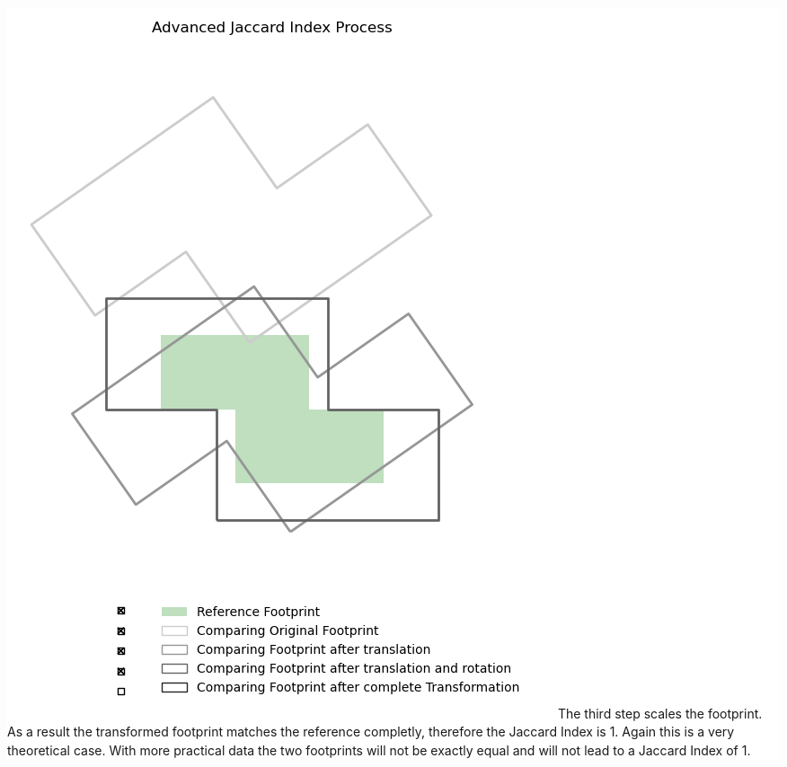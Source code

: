 ![Example Data](figures/AJI_P_3.png)
The third step scales the footprint. As a result the transformed footprint matches the reference completly, therefore the Jaccard Index is 1. Again this is a very theoretical case. With more practical data the two footprints will not be exactly equal and will not lead to a Jaccard Index of 1. 